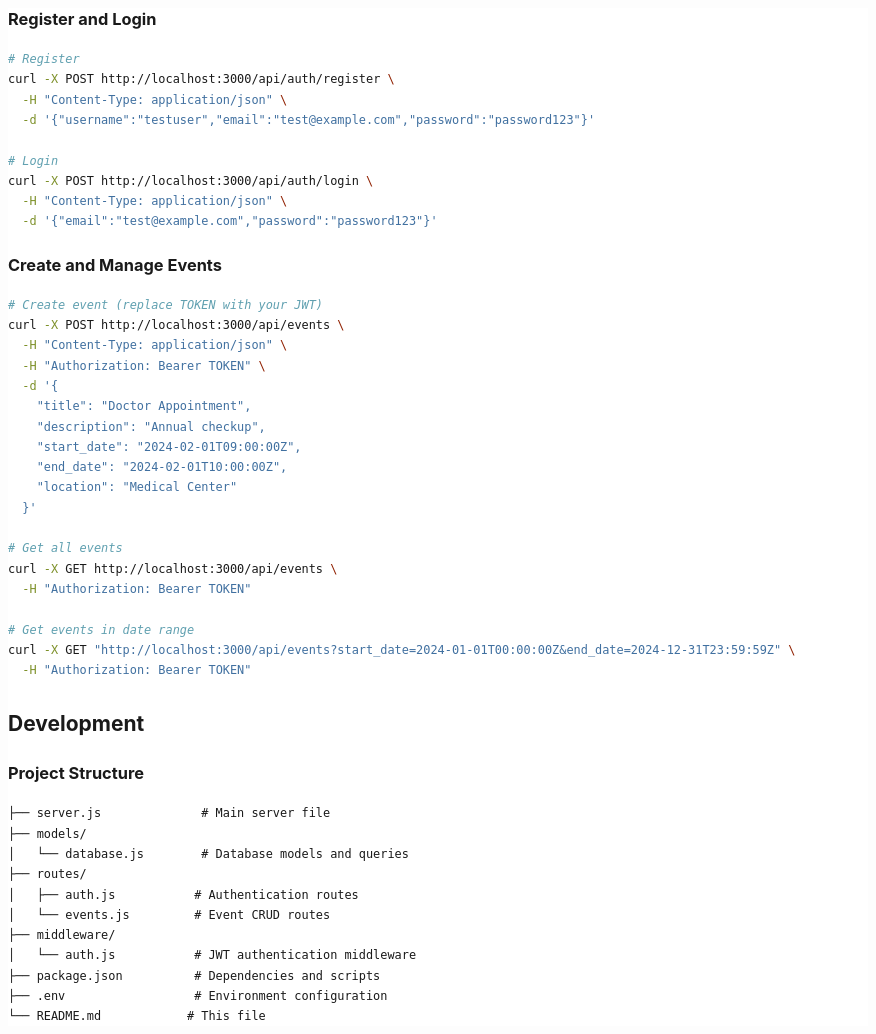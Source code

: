 ### Register and Login
```bash
# Register
curl -X POST http://localhost:3000/api/auth/register \
  -H "Content-Type: application/json" \
  -d '{"username":"testuser","email":"test@example.com","password":"password123"}'

# Login
curl -X POST http://localhost:3000/api/auth/login \
  -H "Content-Type: application/json" \
  -d '{"email":"test@example.com","password":"password123"}'
```

### Create and Manage Events
```bash
# Create event (replace TOKEN with your JWT)
curl -X POST http://localhost:3000/api/events \
  -H "Content-Type: application/json" \
  -H "Authorization: Bearer TOKEN" \
  -d '{
    "title": "Doctor Appointment",
    "description": "Annual checkup",
    "start_date": "2024-02-01T09:00:00Z",
    "end_date": "2024-02-01T10:00:00Z",
    "location": "Medical Center"
  }'

# Get all events
curl -X GET http://localhost:3000/api/events \
  -H "Authorization: Bearer TOKEN"

# Get events in date range
curl -X GET "http://localhost:3000/api/events?start_date=2024-01-01T00:00:00Z&end_date=2024-12-31T23:59:59Z" \
  -H "Authorization: Bearer TOKEN"
```

## Development

### Project Structure
```
├── server.js              # Main server file
├── models/
│   └── database.js        # Database models and queries
├── routes/
│   ├── auth.js           # Authentication routes
│   └── events.js         # Event CRUD routes
├── middleware/
│   └── auth.js           # JWT authentication middleware
├── package.json          # Dependencies and scripts
├── .env                  # Environment configuration
└── README.md            # This file
```
